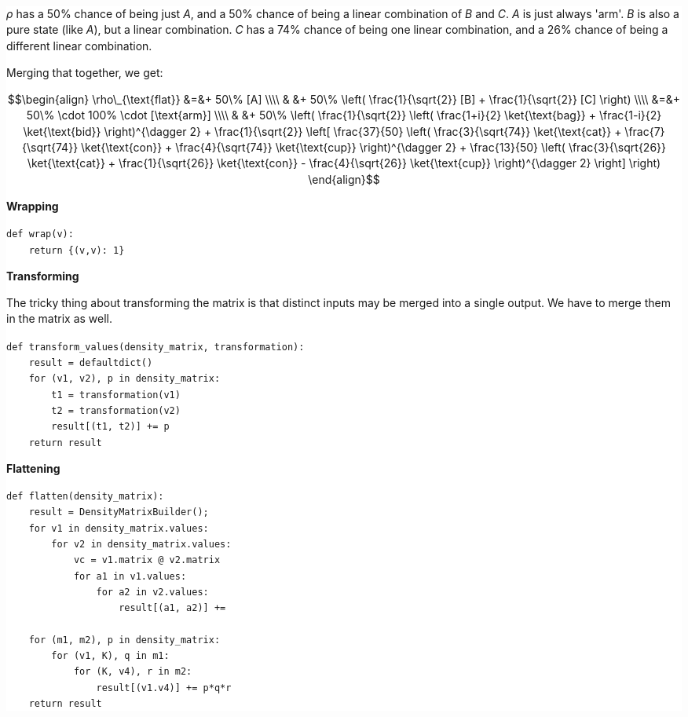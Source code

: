 $\rho$ has a 50% chance of being just $A$, and a 50% chance of being a linear combination of $B$ and $C$.
$A$ is just always 'arm'.
$B$ is also a pure state (like $A$), but a linear combination.
$C$ has a 74% chance of being one linear combination, and a 26% chance of being a different linear combination.

Merging that together, we get:

$$\begin{align}
\rho\_{\text{flat}}
&=&+ 50\% [A]
\\\\
& &+ 50\% \left( \frac{1}{\sqrt{2}} [B] + \frac{1}{\sqrt{2}} [C] \right)
\\\\
&=&+ 50\% \cdot 100% \cdot [\text{arm}]
\\\\
& &+ 50\% \left( \frac{1}{\sqrt{2}} \left( \frac{1+i}{2} \ket{\text{bag}} + \frac{1-i}{2} \ket{\text{bid}} \right)^{\dagger 2} + \frac{1}{\sqrt{2}} \left[ \frac{37}{50} \left( \frac{3}{\sqrt{74}} \ket{\text{cat}} + \frac{7}{\sqrt{74}} \ket{\text{con}} + \frac{4}{\sqrt{74}} \ket{\text{cup}} \right)^{\dagger 2}
+
\frac{13}{50} \left( \frac{3}{\sqrt{26}} \ket{\text{cat}} + \frac{1}{\sqrt{26}} \ket{\text{con}} - \frac{4}{\sqrt{26}} \ket{\text{cup}} \right)^{\dagger 2} \right] \right)
\end{align}$$

**Wrapping**

    def wrap(v):
        return {(v,v): 1}
        
**Transforming**

The tricky thing about transforming the matrix is that distinct inputs may be merged into a single output.
We have to merge them in the matrix as well.

    def transform_values(density_matrix, transformation):
        result = defaultdict()
        for (v1, v2), p in density_matrix:
            t1 = transformation(v1)
            t2 = transformation(v2)
            result[(t1, t2)] += p
        return result

**Flattening**

    def flatten(density_matrix):
        result = DensityMatrixBuilder();
        for v1 in density_matrix.values:
            for v2 in density_matrix.values:
                vc = v1.matrix @ v2.matrix
                for a1 in v1.values:
                    for a2 in v2.values:
                        result[(a1, a2)] += 
            
        for (m1, m2), p in density_matrix:
            for (v1, K), q in m1:
                for (K, v4), r in m2:
                    result[(v1.v4)] += p*q*r
        return result
